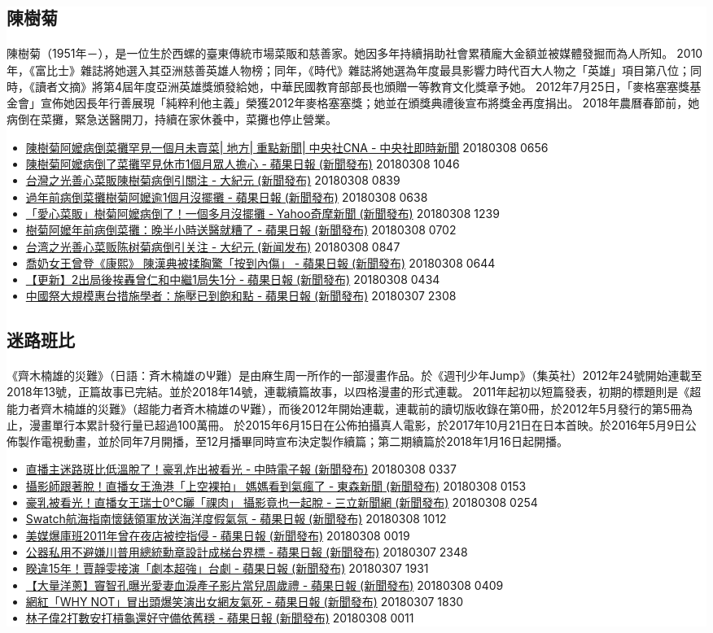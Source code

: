 ## 陳樹菊

陳樹菊（1951年－），是一位生於西螺的臺東傳統市場菜販和慈善家。她因多年持續捐助社會累積龐大金額並被媒體發掘而為人所知。
2010年，《富比士》雜誌將她選入其亞洲慈善英雄人物榜；同年，《時代》雜誌將她選為年度最具影響力時代百大人物之「英雄」項目第八位；同時，《讀者文摘》將第4屆年度亞洲英雄獎頒發給她，中華民國教育部部長也頒贈一等教育文化獎章予她。
2012年7月25日，「麥格塞塞獎基金會」宣佈她因長年行善展現「純粹利他主義」榮獲2012年麥格塞塞獎；她並在頒獎典禮後宣布將獎金再度捐出。
2018年農曆春節前，她病倒在菜攤，緊急送醫開刀，持續在家休養中，菜攤也停止營業。
- [陳樹菊阿嬤病倒菜攤罕見一個月未賣菜| 地方| 重點新聞| 中央社CNA - 中央社即時新聞](http://www.cna.com.tw/news/firstnews/201803080171-1.aspx "陳樹菊阿嬤病倒菜攤罕見一個月未賣菜| 地方| 重點新聞| 中央社CNA - 中央社即時新聞") 20180308 0656
- [陳樹菊阿嬤病倒了菜攤罕見休市1個月眾人擔心 - 蘋果日報 (新聞發布)](https://tw.news.appledaily.com/local/realtime/20180308/1310783 "陳樹菊阿嬤病倒了菜攤罕見休市1個月眾人擔心 - 蘋果日報 (新聞發布)") 20180308 1046
- [台灣之光善心菜販陳樹菊病倒引關注 - 大紀元 (新聞發布)](http://www.epochtimes.com/b5/18/3/8/n10200572.htm "台灣之光善心菜販陳樹菊病倒引關注 - 大紀元 (新聞發布)") 20180308 0839
- [過年前病倒菜攤樹菊阿嬤逾1個月沒擺攤 - 蘋果日報 (新聞發布)](https://tw.appledaily.com/new/realtime/20180308/1310743/ "過年前病倒菜攤樹菊阿嬤逾1個月沒擺攤 - 蘋果日報 (新聞發布)") 20180308 0638
- [「愛心菜販」樹菊阿嬤病倒了！一個多月沒擺攤 - Yahoo奇摩新聞 (新聞發布)](https://tw.news.yahoo.com/%E6%84%9B%E5%BF%83%E8%8F%9C%E8%B2%A9-%E6%A8%B9%E8%8F%8A%E9%98%BF%E5%AC%A4%E7%97%85%E5%80%92%E4%BA%86-%E5%80%8B%E5%A4%9A%E6%9C%88%E6%B2%92%E6%93%BA%E6%94%A4-122844875.html "「愛心菜販」樹菊阿嬤病倒了！一個多月沒擺攤 - Yahoo奇摩新聞 (新聞發布)") 20180308 1239
- [樹菊阿嬤年前病倒菜攤：晚半小時送醫就糟了 - 蘋果日報 (新聞發布)](https://tw.news.appledaily.com/new/realtime/20180308/1310743/ "樹菊阿嬤年前病倒菜攤：晚半小時送醫就糟了 - 蘋果日報 (新聞發布)") 20180308 0702
- [台湾之光善心菜贩陈树菊病倒引关注 - 大纪元 (新闻发布)](http://www.epochtimes.com/gb/18/3/8/n10200572.htm "台湾之光善心菜贩陈树菊病倒引关注 - 大纪元 (新闻发布)") 20180308 0847
- [喬奶女王曾登《康熙》 陳漢典被揉胸驚「按到內傷」 - 蘋果日報 (新聞發布)](https://tw.appledaily.com/new/realtime/20180308/1310751/ "喬奶女王曾登《康熙》 陳漢典被揉胸驚「按到內傷」 - 蘋果日報 (新聞發布)") 20180308 0644
- [【更新】2出局後挨轟曾仁和中繼1局失1分 - 蘋果日報 (新聞發布)](https://tw.appledaily.com/new/realtime/20180308/1310615/ "【更新】2出局後挨轟曾仁和中繼1局失1分 - 蘋果日報 (新聞發布)") 20180308 0434
- [中國祭大規模惠台措施學者：施壓已到飽和點 - 蘋果日報 (新聞發布)](https://tw.appledaily.com/new/realtime/20180308/1310427/ "中國祭大規模惠台措施學者：施壓已到飽和點 - 蘋果日報 (新聞發布)") 20180307 2308

## 迷路班比

《齊木楠雄的災難》（日語：斉木楠雄のΨ難）是由麻生周一所作的一部漫畫作品。於《週刊少年Jump》（集英社）2012年24號開始連載至2018年13號，正篇故事已完結。並於2018年14號，連載續篇故事，以四格漫畫的形式連載。
2011年起初以短篇發表，初期的標題則是《超能力者齊木楠雄的災難》（超能力者斉木楠雄のΨ難），而後2012年開始連載，連載前的讀切版收錄在第0冊，於2012年5月發行的第5冊為止，漫畫單行本累計發行量已超過100萬冊。
於2015年6月15日在公佈拍攝真人電影，於2017年10月21日在日本首映。於2016年5月9日公佈製作電視動畫，並於同年7月開播，至12月播畢同時宣布決定製作續篇；第二期續篇於2018年1月16日起開播。
- [直播主迷路斑比低溫脫了！豪乳炸出被看光 - 中時電子報 (新聞發布)](http://www.chinatimes.com/realtimenews/20180308001831-260404 "直播主迷路斑比低溫脫了！豪乳炸出被看光 - 中時電子報 (新聞發布)") 20180308 0337
- [攝影師跟著脫！直播女王漁港「上空裸拍」 媽媽看到氣瘋了 - 東森新聞 (新聞發布)](https://news.ebc.net.tw/news.php?nid=102258 "攝影師跟著脫！直播女王漁港「上空裸拍」 媽媽看到氣瘋了 - 東森新聞 (新聞發布)") 20180308 0153
- [豪乳被看光！直播女王瑞士0℃曬「祼肉」 攝影竟也一起脫 - 三立新聞網 (新聞發布)](https://www.setn.com/e/News.aspx?NewsID=355246 "豪乳被看光！直播女王瑞士0℃曬「祼肉」 攝影竟也一起脫 - 三立新聞網 (新聞發布)") 20180308 0254
- [Swatch航海指南懷錶領軍放送海洋度假氣氛 - 蘋果日報 (新聞發布)](https://tw.entertainment.appledaily.com/realtime/20180308/1309645 "Swatch航海指南懷錶領軍放送海洋度假氣氛 - 蘋果日報 (新聞發布)") 20180308 1012
- [美媒爆庫班2011年曾在夜店被控指侵 - 蘋果日報 (新聞發布)](https://tw.appledaily.com/new/realtime/20180308/1310451/ "美媒爆庫班2011年曾在夜店被控指侵 - 蘋果日報 (新聞發布)") 20180308 0019
- [公器私用不避嫌川普用總統勳章設計成梯台界標 - 蘋果日報 (新聞發布)](https://tw.news.appledaily.com/new/realtime/20180308/1310445/ "公器私用不避嫌川普用總統勳章設計成梯台界標 - 蘋果日報 (新聞發布)") 20180307 2348
- [睽違15年！賈靜雯接演「劇本超強」台劇 - 蘋果日報 (新聞發布)](https://tw.entertainment.appledaily.com/realtime/20180307/1310373/ "睽違15年！賈靜雯接演「劇本超強」台劇 - 蘋果日報 (新聞發布)") 20180307 1931
- [【大量洋蔥】竇智孔曝光愛妻血淚產子影片當兒周歲禮 - 蘋果日報 (新聞發布)](https://tw.entertainment.appledaily.com/realtime/20180308/1310548 "【大量洋蔥】竇智孔曝光愛妻血淚產子影片當兒周歲禮 - 蘋果日報 (新聞發布)") 20180308 0409
- [網紅「WHY NOT」冒出頭爆笑演出女網友氣死 - 蘋果日報 (新聞發布)](https://tw.entertainment.appledaily.com/realtime/20180307/1310227/ "網紅「WHY NOT」冒出頭爆笑演出女網友氣死 - 蘋果日報 (新聞發布)") 20180307 1830
- [林子偉2打數安打槓龜還好守備依舊穩 - 蘋果日報 (新聞發布)](https://tw.appledaily.com/new/realtime/20180308/1310457/ "林子偉2打數安打槓龜還好守備依舊穩 - 蘋果日報 (新聞發布)") 20180308 0011
